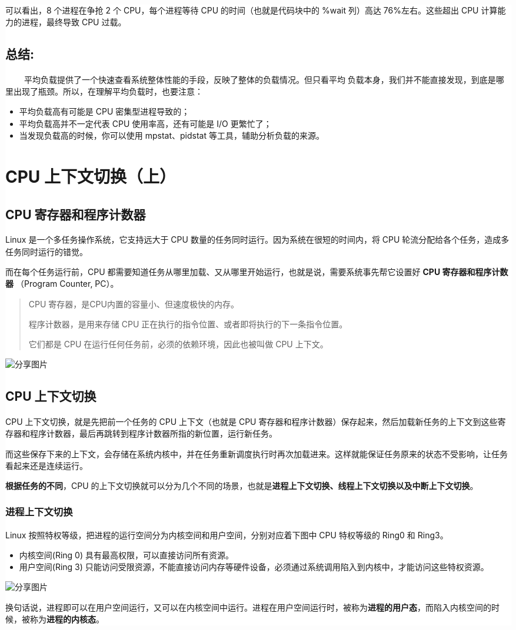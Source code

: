 可以看出，8 个进程在争抢 2 个 CPU，每个进程等待 CPU 的时间（也就是代码块中的 %wait 列）高达 76%左右。这些超出 CPU 计算能力的进程，最终导致 CPU 过载。

## 总结:
&emsp;&emsp;
平均负载提供了一个快速查看系统整体性能的手段，反映了整体的负载情况。但只看平均
负载本身，我们并不能直接发现，到底是哪里出现了瓶颈。所以，在理解平均负载时，也要注意：
   - 平均负载高有可能是 CPU 密集型进程导致的；
   - 平均负载高并不一定代表 CPU 使用率高，还有可能是 I/O 更繁忙了；
   - 当发现负载高的时候，你可以使用 mpstat、pidstat 等工具，辅助分析负载的来源。





# CPU 上下文切换（上）



## CPU 寄存器和程序计数器

Linux 是一个多任务操作系统，它支持远大于 CPU 数量的任务同时运行。因为系统在很短的时间内，将 CPU 轮流分配给各个任务，造成多任务同时运行的错觉。

而在每个任务运行前，CPU 都需要知道任务从哪里加载、又从哪里开始运行，也就是说，需要系统事先帮它设置好 **CPU 寄存器和程序计数器** （Program Counter, PC）。

> CPU 寄存器，是CPU内置的容量小、但速度极快的内存。
>
> 程序计数器，是用来存储 CPU 正在执行的指令位置、或者即将执行的下一条指令位置。
>
> 它们都是 CPU 在运行任何任务前，必须的依赖环境，因此也被叫做 CPU 上下文。

![分享图片](https://static001.geekbang.org/resource/image/98/5f/98ac9df2593a193d6a7f1767cd68eb5f.png)



## CPU 上下文切换

CPU 上下文切换，就是先把前一个任务的 CPU 上下文（也就是 CPU 寄存器和程序计数器）保存起来，然后加载新任务的上下文到这些寄存器和程序计数器，最后再跳转到程序计数器所指的新位置，运行新任务。

而这些保存下来的上下文，会存储在系统内核中，并在任务重新调度执行时再次加载进来。这样就能保证任务原来的状态不受影响，让任务看起来还是连续运行。

**根据任务的不同**，CPU 的上下文切换就可以分为几个不同的场景，也就是**进程上下文切换、线程上下文切换以及中断上下文切换**。



### 进程上下文切换

Linux 按照特权等级，把进程的运行空间分为内核空间和用户空间，分别对应着下图中 CPU 特权等级的 Ring0 和 Ring3。

- 内核空间(Ring 0) 具有最高权限，可以直接访问所有资源。
- 用户空间(Ring 3) 只能访问受限资源，不能直接访问内存等硬件设备，必须通过系统调用陷入到内核中，才能访问这些特权资源。

![分享图片](https://static001.geekbang.org/resource/image/4d/a7/4d3f622f272c49132ecb9760310ce1a7.png)

换句话说，进程即可以在用户空间运行，又可以在内核空间中运行。进程在用户空间运行时，被称为**进程的用户态**，而陷入内核空间的时候，被称为**进程的内核态**。
